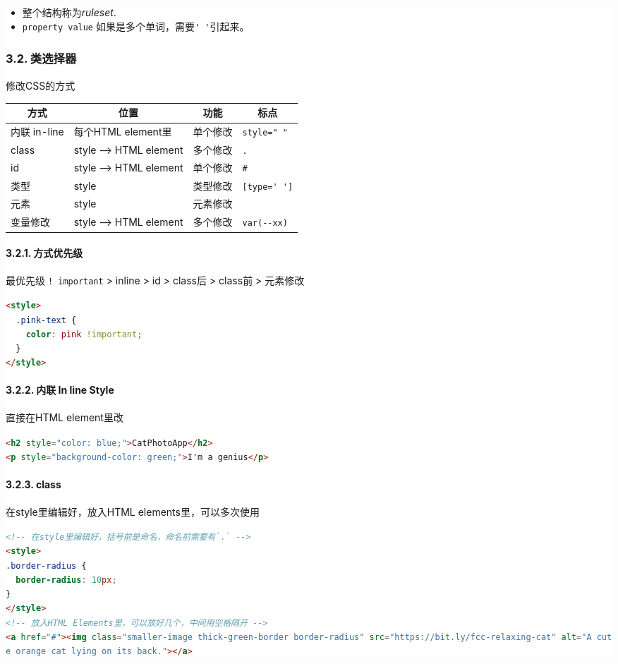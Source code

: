 
- 整个结构称为*ruleset*.
- `property value` 如果是多个单词，需要`' '`引起来。

### 3.2. 类选择器

修改CSS的方式

| 方式         | 位置                  | 功能     | 标点         |
|--------------|-----------------------|--------|--------------|
| 内联 in-line | 每个HTML element里    | 单个修改 | `style=" "`  |
| class        | style –> HTML element | 多个修改 | `.`          |
| id           | style –> HTML element | 单个修改 | `#`          |
| 类型         | style                 | 类型修改 | `[type=' ']` |
| 元素         | style                 | 元素修改 |              |
| 变量修改     | style –> HTML element | 多个修改 | `var(--xx)`  |

#### 3.2.1. 方式优先级

最优先级 `! important`  > inline > id > class后 > class前 > 元素修改

```html
<style>
  .pink-text {
    color: pink !important;
  }
</style>
```

#### 3.2.2. 内联 In line Style

直接在HTML element里改

```html
<h2 style="color: blue;">CatPhotoApp</h2>
<p style="background-color: green;">I'm a genius</p>
```

#### 3.2.3. class

在style里编辑好，放入HTML elements里，可以多次使用

```html
<!-- 在style里编辑好，括号前是命名，命名前需要有`.` -->
<style>
.border-radius {
  border-radius: 10px;
}
</style>
<!-- 放入HTML Elements里，可以放好几个，中间用空格隔开 -->
<a href="#"><img class="smaller-image thick-green-border border-radius" src="https://bit.ly/fcc-relaxing-cat" alt="A cute orange cat lying on its back."></a>
```
